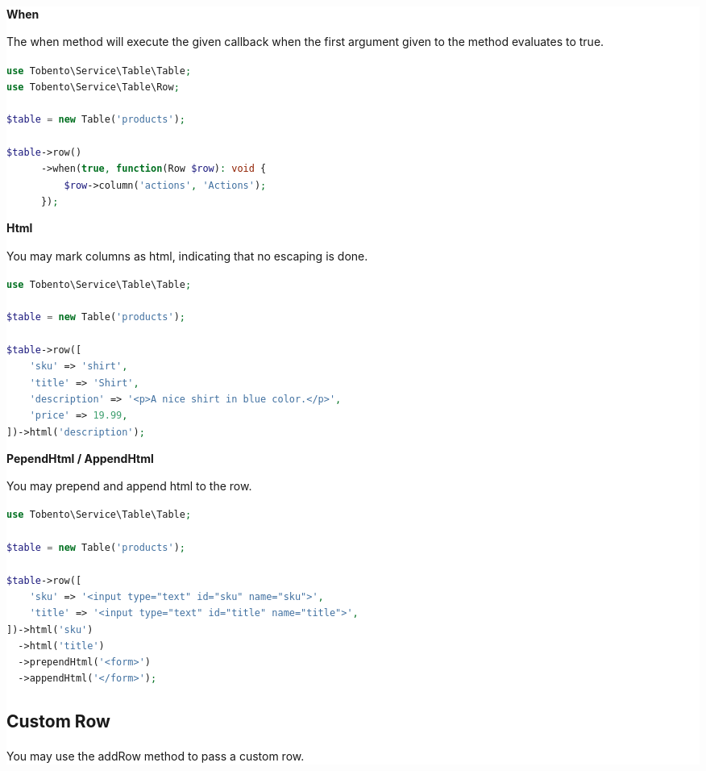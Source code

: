 **When**

The when method will execute the given callback when the first argument given to the method evaluates to true.

```php
use Tobento\Service\Table\Table;
use Tobento\Service\Table\Row;

$table = new Table('products');

$table->row()
      ->when(true, function(Row $row): void {
          $row->column('actions', 'Actions');
      });
```

**Html**

You may mark columns as html, indicating that no escaping is done.

```php
use Tobento\Service\Table\Table;

$table = new Table('products');

$table->row([
    'sku' => 'shirt',
    'title' => 'Shirt',
    'description' => '<p>A nice shirt in blue color.</p>',
    'price' => 19.99,
])->html('description');
```

**PependHtml / AppendHtml**

You may prepend and append html to the row.

```php
use Tobento\Service\Table\Table;

$table = new Table('products');

$table->row([
    'sku' => '<input type="text" id="sku" name="sku">',
    'title' => '<input type="text" id="title" name="title">',
])->html('sku')
  ->html('title')
  ->prependHtml('<form>')
  ->appendHtml('</form>');
```

## Custom Row

You may use the addRow method to pass a custom row.
